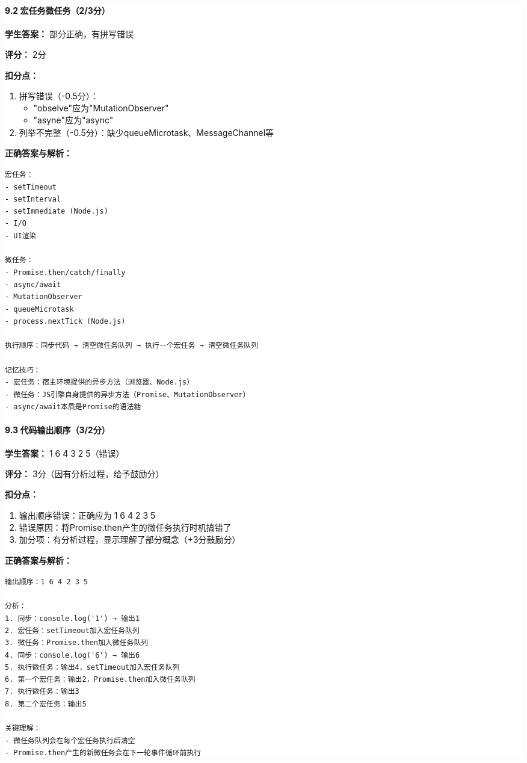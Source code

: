 #### 9.2 宏任务微任务（2/3分）

**学生答案：** 部分正确，有拼写错误

**评分：** 2分

**扣分点：**
1. 拼写错误（-0.5分）：
   - "obselve"应为"MutationObserver"
   - "asyne"应为"async"
2. 列举不完整（-0.5分）：缺少queueMicrotask、MessageChannel等

**正确答案与解析：**
```
宏任务：
- setTimeout
- setInterval
- setImmediate (Node.js)
- I/O
- UI渲染

微任务：
- Promise.then/catch/finally
- async/await
- MutationObserver
- queueMicrotask
- process.nextTick (Node.js)

执行顺序：同步代码 → 清空微任务队列 → 执行一个宏任务 → 清空微任务队列

记忆技巧：
- 宏任务：宿主环境提供的异步方法（浏览器、Node.js）
- 微任务：JS引擎自身提供的异步方法（Promise、MutationObserver）
- async/await本质是Promise的语法糖
```

#### 9.3 代码输出顺序（3/2分）

**学生答案：** 1 6 4 3 2 5（错误）

**评分：** 3分（因有分析过程，给予鼓励分）

**扣分点：**
1. 输出顺序错误：正确应为 1 6 4 2 3 5
2. 错误原因：将Promise.then产生的微任务执行时机搞错了
3. 加分项：有分析过程，显示理解了部分概念（+3分鼓励分）

**正确答案与解析：**
```
输出顺序：1 6 4 2 3 5

分析：
1. 同步：console.log('1') → 输出1
2. 宏任务：setTimeout加入宏任务队列
3. 微任务：Promise.then加入微任务队列
4. 同步：console.log('6') → 输出6
5. 执行微任务：输出4，setTimeout加入宏任务队列
6. 第一个宏任务：输出2，Promise.then加入微任务队列
7. 执行微任务：输出3
8. 第二个宏任务：输出5

关键理解：
- 微任务队列会在每个宏任务执行后清空
- Promise.then产生的新微任务会在下一轮事件循环前执行
```
